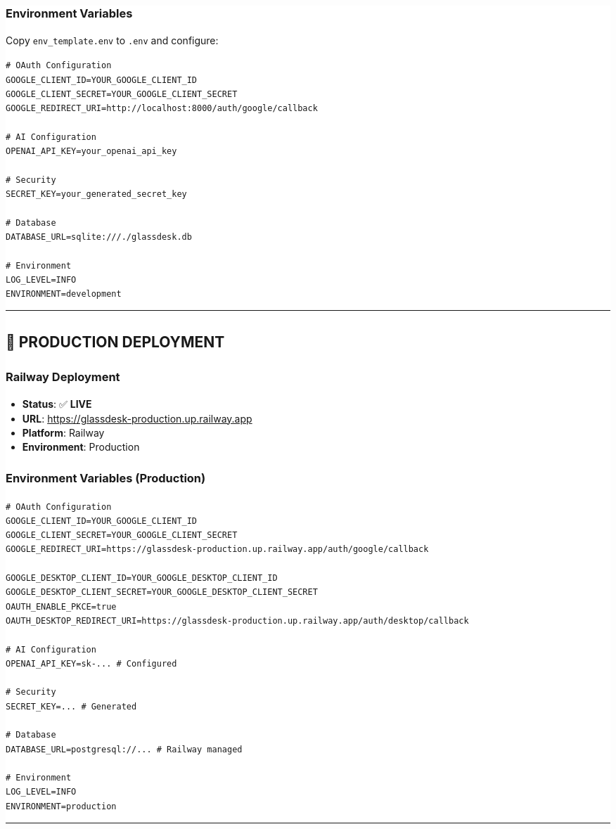 ### **Environment Variables**
Copy `env_template.env` to `.env` and configure:
```env
# OAuth Configuration
GOOGLE_CLIENT_ID=YOUR_GOOGLE_CLIENT_ID
GOOGLE_CLIENT_SECRET=YOUR_GOOGLE_CLIENT_SECRET
GOOGLE_REDIRECT_URI=http://localhost:8000/auth/google/callback

# AI Configuration
OPENAI_API_KEY=your_openai_api_key

# Security
SECRET_KEY=your_generated_secret_key

# Database
DATABASE_URL=sqlite:///./glassdesk.db

# Environment
LOG_LEVEL=INFO
ENVIRONMENT=development
```

---

## 🚀 **PRODUCTION DEPLOYMENT**

### **Railway Deployment**
- **Status**: ✅ **LIVE**
- **URL**: https://glassdesk-production.up.railway.app
- **Platform**: Railway
- **Environment**: Production

### **Environment Variables (Production)**
```env
# OAuth Configuration
GOOGLE_CLIENT_ID=YOUR_GOOGLE_CLIENT_ID
GOOGLE_CLIENT_SECRET=YOUR_GOOGLE_CLIENT_SECRET
GOOGLE_REDIRECT_URI=https://glassdesk-production.up.railway.app/auth/google/callback

GOOGLE_DESKTOP_CLIENT_ID=YOUR_GOOGLE_DESKTOP_CLIENT_ID
GOOGLE_DESKTOP_CLIENT_SECRET=YOUR_GOOGLE_DESKTOP_CLIENT_SECRET
OAUTH_ENABLE_PKCE=true
OAUTH_DESKTOP_REDIRECT_URI=https://glassdesk-production.up.railway.app/auth/desktop/callback

# AI Configuration
OPENAI_API_KEY=sk-... # Configured

# Security
SECRET_KEY=... # Generated

# Database
DATABASE_URL=postgresql://... # Railway managed

# Environment
LOG_LEVEL=INFO
ENVIRONMENT=production
```

---